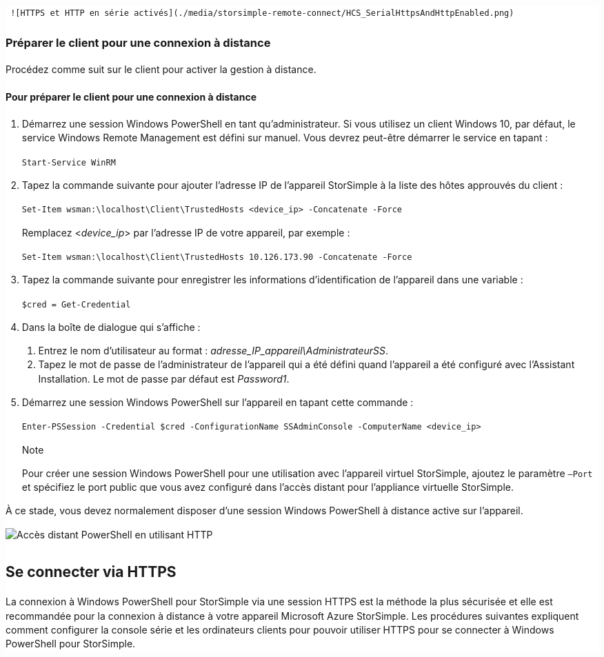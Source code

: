      ![HTTPS et HTTP en série activés](./media/storsimple-remote-connect/HCS_SerialHttpsAndHttpEnabled.png)

### <a name="prepare-the-client-for-remote-connection"></a>Préparer le client pour une connexion à distance
Procédez comme suit sur le client pour activer la gestion à distance.

#### <a name="to-prepare-the-client-for-remote-connection"></a>Pour préparer le client pour une connexion à distance
1. Démarrez une session Windows PowerShell en tant qu’administrateur. Si vous utilisez un client Windows 10, par défaut, le service Windows Remote Management est défini sur manuel. Vous devrez peut-être démarrer le service en tapant :

    `Start-Service WinRM`
    
2. Tapez la commande suivante pour ajouter l’adresse IP de l’appareil StorSimple à la liste des hôtes approuvés du client :
   
     `Set-Item wsman:\localhost\Client\TrustedHosts <device_ip> -Concatenate -Force`
   
     Remplacez <*device_ip*> par l’adresse IP de votre appareil, par exemple : 
   
     `Set-Item wsman:\localhost\Client\TrustedHosts 10.126.173.90 -Concatenate -Force`
3. Tapez la commande suivante pour enregistrer les informations d’identification de l’appareil dans une variable : 
   
    ```
    $cred = Get-Credential
    ```
    
4. Dans la boîte de dialogue qui s’affiche :
   
   1. Entrez le nom d’utilisateur au format : *adresse_IP_appareil\AdministrateurSS*.
   2. Tapez le mot de passe de l’administrateur de l’appareil qui a été défini quand l’appareil a été configuré avec l’Assistant Installation. Le mot de passe par défaut est *Password1*.
5. Démarrez une session Windows PowerShell sur l’appareil en tapant cette commande :
   
     `Enter-PSSession -Credential $cred -ConfigurationName SSAdminConsole -ComputerName <device_ip>`
   
   > [!NOTE]
   > Pour créer une session Windows PowerShell pour une utilisation avec l’appareil virtuel StorSimple, ajoutez le paramètre `–Port` et spécifiez le port public que vous avez configuré dans l’accès distant pour l’appliance virtuelle StorSimple.
   
   
À ce stade, vous devez normalement disposer d’une session Windows PowerShell à distance active sur l’appareil.
   
![Accès distant PowerShell en utilisant HTTP](./media/storsimple-remote-connect/HCS_PSRemotingUsingHTTP.png)

## <a name="connect-through-https"></a>Se connecter via HTTPS

La connexion à Windows PowerShell pour StorSimple via une session HTTPS est la méthode la plus sécurisée et elle est recommandée pour la connexion à distance à votre appareil Microsoft Azure StorSimple. Les procédures suivantes expliquent comment configurer la console série et les ordinateurs clients pour pouvoir utiliser HTTPS pour se connecter à Windows PowerShell pour StorSimple.
